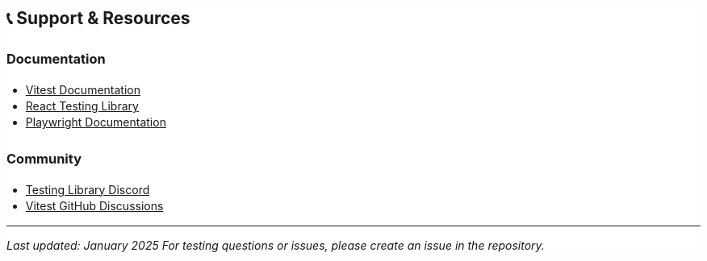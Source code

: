 
## 📞 Support & Resources

### Documentation
- [Vitest Documentation](https://vitest.dev/)
- [React Testing Library](https://testing-library.com/docs/react-testing-library/intro/)
- [Playwright Documentation](https://playwright.dev/)

### Community
- [Testing Library Discord](https://discord.gg/testing-library)
- [Vitest GitHub Discussions](https://github.com/vitest-dev/vitest/discussions)

---

*Last updated: January 2025*
*For testing questions or issues, please create an issue in the repository.* 